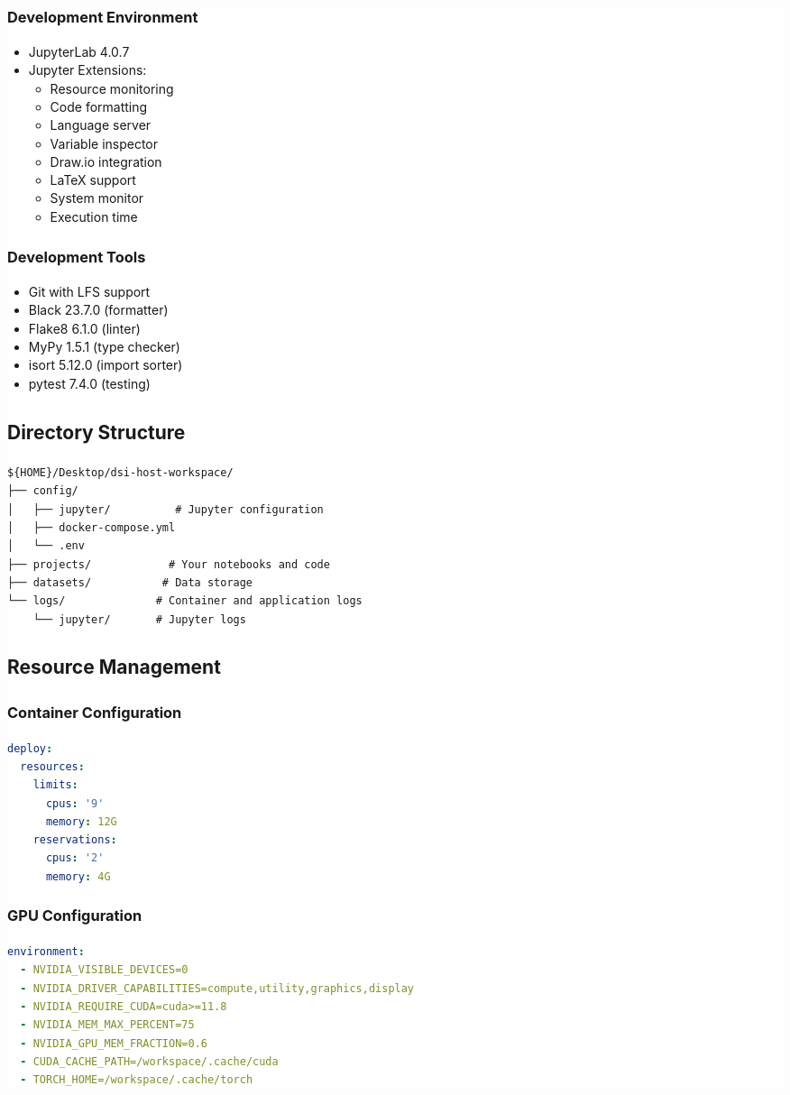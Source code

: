 ### Development Environment
- JupyterLab 4.0.7
- Jupyter Extensions:
  - Resource monitoring
  - Code formatting
  - Language server
  - Variable inspector
  - Draw.io integration
  - LaTeX support
  - System monitor
  - Execution time

### Development Tools
- Git with LFS support
- Black 23.7.0 (formatter)
- Flake8 6.1.0 (linter)
- MyPy 1.5.1 (type checker)
- isort 5.12.0 (import sorter)
- pytest 7.4.0 (testing)

## Directory Structure
```
${HOME}/Desktop/dsi-host-workspace/
├── config/
│   ├── jupyter/          # Jupyter configuration
│   ├── docker-compose.yml
│   └── .env
├── projects/            # Your notebooks and code
├── datasets/           # Data storage
└── logs/              # Container and application logs
    └── jupyter/       # Jupyter logs
```

## Resource Management

### Container Configuration
```yaml
deploy:
  resources:
    limits:
      cpus: '9'
      memory: 12G
    reservations:
      cpus: '2'
      memory: 4G
```

### GPU Configuration
```yaml
environment:
  - NVIDIA_VISIBLE_DEVICES=0
  - NVIDIA_DRIVER_CAPABILITIES=compute,utility,graphics,display
  - NVIDIA_REQUIRE_CUDA=cuda>=11.8
  - NVIDIA_MEM_MAX_PERCENT=75
  - NVIDIA_GPU_MEM_FRACTION=0.6
  - CUDA_CACHE_PATH=/workspace/.cache/cuda
  - TORCH_HOME=/workspace/.cache/torch
```
